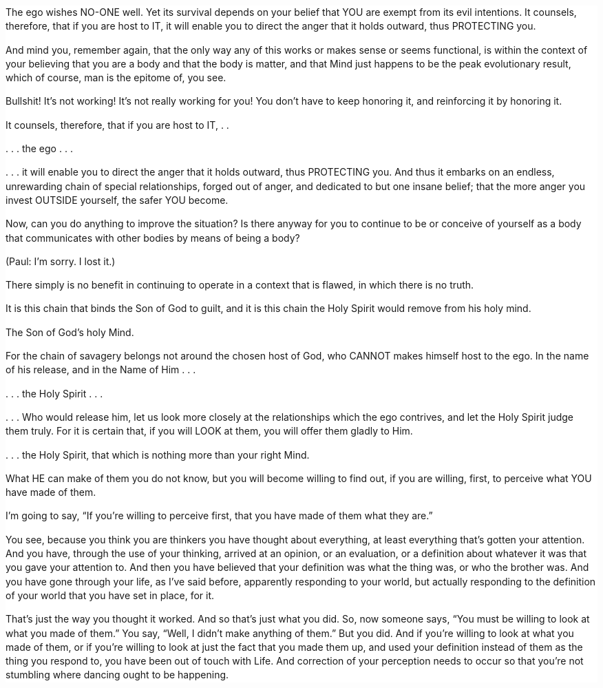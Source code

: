 The ego wishes NO-ONE well. Yet its survival depends on your belief that YOU are exempt from its evil intentions. It counsels, therefore, that if you are host to IT, it will enable you to direct the anger that it holds outward, thus PROTECTING you.

And mind you, remember again, that the only way any of this works or makes sense or seems functional, is within the context of your believing that you are a body and that the body is matter, and that Mind just happens to be the peak evolutionary result, which of course, man is the epitome of, you see.

Bullshit!  It’s not working!  It’s not really working for you!  You don’t have to keep honoring it, and reinforcing it by honoring it.

It counsels, therefore, that if you are host to IT, . .

. . . the ego . . .

. . . it will enable you to direct the anger that it holds outward, thus PROTECTING you. And thus it embarks on an endless, unrewarding chain of special relationships, forged out of anger, and dedicated to but one insane belief; that the more anger you invest OUTSIDE yourself, the safer YOU become. 

Now, can you do anything to improve the situation?  Is there anyway for you to continue to be or conceive of yourself as a body that communicates with other bodies by means of being a body?

(Paul:  I’m sorry.  I lost it.)

There simply is no benefit in continuing to operate in a context that is flawed, in which there is no truth.  

It is this chain that binds the Son of God to guilt, and it is this chain the Holy Spirit would remove from his holy mind.

The Son of God’s holy Mind.

For the chain of savagery belongs not around the chosen host of God, who CANNOT makes himself host to the ego. In the name of his release, and in the Name of Him . . .

. . . the Holy Spirit . . .

. . . Who would release him, let us look more closely at the relationships which the ego contrives, and let the Holy Spirit judge them truly. For it is certain that, if you will LOOK at them, you will offer them gladly to Him.

. . . the Holy Spirit, that which is nothing more than your right Mind.

What HE can make of them you do not know, but you will become willing to find out, if you are willing, first, to perceive what YOU have made of them. 

I’m going to say, “If you’re willing to perceive first, that you have made of them what they are.”  

You see, because you think you are thinkers you have thought about everything, at least everything that’s gotten your attention.  And you have, through the use of your thinking, arrived at an opinion, or an evaluation, or a definition about whatever it was that you gave your attention to.  And then you have believed that your definition was what the thing was, or who the brother was.  And you have gone through your life, as I’ve said before, apparently responding to your world, but actually responding to the definition of your world that you have set in place, for it.

That’s just the way you thought it worked.  And so that’s just what you did.  So, now someone says, “You must be willing to look at what you made of them.”  You say, “Well, I didn’t make anything of them.”  But you did.  And if you’re willing to look at what you made of them, or if you’re willing to look at just the fact that you made them up, and used your definition instead of them as the thing you respond to, you have been out of touch with Life.  And correction of your perception needs to occur so that you’re not stumbling where dancing ought to be happening.
